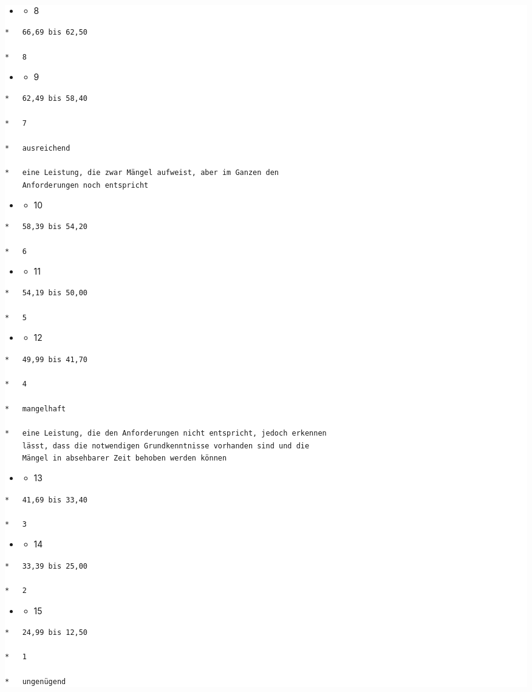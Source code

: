 *    *   8

    *   66,69 bis 62,50

    *   8


*    *   9

    *   62,49 bis 58,40

    *   7

    *   ausreichend

    *   eine Leistung, die zwar Mängel aufweist, aber im Ganzen den
        Anforderungen noch entspricht


*    *   10

    *   58,39 bis 54,20

    *   6


*    *   11

    *   54,19 bis 50,00

    *   5


*    *   12

    *   49,99 bis 41,70

    *   4

    *   mangelhaft

    *   eine Leistung, die den Anforderungen nicht entspricht, jedoch erkennen
        lässt, dass die notwendigen Grundkenntnisse vorhanden sind und die
        Mängel in absehbarer Zeit behoben werden können


*    *   13

    *   41,69 bis 33,40

    *   3


*    *   14

    *   33,39 bis 25,00

    *   2


*    *   15

    *   24,99 bis 12,50

    *   1

    *   ungenügend
